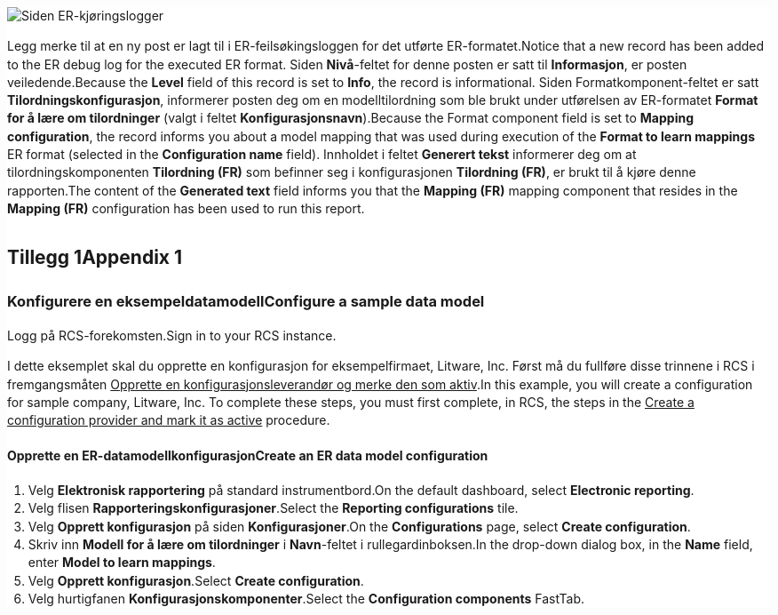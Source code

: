 ![Siden ER-kjøringslogger](./media/RCS-Context-specific-mapping-DebugLog.PNG)

<span data-ttu-id="80df4-299">Legg merke til at en ny post er lagt til i ER-feilsøkingsloggen for det utførte ER-formatet.</span><span class="sxs-lookup"><span data-stu-id="80df4-299">Notice that a new record has been added to the ER debug log for the executed ER format.</span></span> <span data-ttu-id="80df4-300">Siden **Nivå**-feltet for denne posten er satt til **Informasjon**, er posten veiledende.</span><span class="sxs-lookup"><span data-stu-id="80df4-300">Because the **Level** field of this record is set to **Info**, the record is informational.</span></span> <span data-ttu-id="80df4-301">Siden Formatkomponent-feltet er satt **Tilordningskonfigurasjon**, informerer posten deg om en modelltilordning som ble brukt under utførelsen av ER-formatet **Format for å lære om tilordninger** (valgt i feltet **Konfigurasjonsnavn**).</span><span class="sxs-lookup"><span data-stu-id="80df4-301">Because the Format component field is set to **Mapping configuration**, the record informs you about a model mapping that was used during execution of the **Format to learn mappings** ER format (selected in the **Configuration name** field).</span></span> <span data-ttu-id="80df4-302">Innholdet i feltet **Generert tekst** informerer deg om at tilordningskomponenten **Tilordning (FR)** som befinner seg i konfigurasjonen **Tilordning (FR)**, er brukt til å kjøre denne rapporten.</span><span class="sxs-lookup"><span data-stu-id="80df4-302">The content of the **Generated text** field informs you that the **Mapping (FR)** mapping component that resides in the **Mapping (FR)** configuration has been used to run this report.</span></span>

## <a name="appendix-1"></a><a name="appendix1"></a> <span data-ttu-id="80df4-303">Tillegg 1</span><span class="sxs-lookup"><span data-stu-id="80df4-303">Appendix 1</span></span>

### <a name="configure-a-sample-data-model"></a><span data-ttu-id="80df4-304">Konfigurere en eksempeldatamodell</span><span class="sxs-lookup"><span data-stu-id="80df4-304">Configure a sample data model</span></span>

<span data-ttu-id="80df4-305">Logg på RCS-forekomsten.</span><span class="sxs-lookup"><span data-stu-id="80df4-305">Sign in to your RCS instance.</span></span>

<span data-ttu-id="80df4-306">I dette eksemplet skal du opprette en konfigurasjon for eksempelfirmaet, Litware, Inc. Først må du fullføre disse trinnene i RCS i fremgangsmåten [Opprette en konfigurasjonsleverandør og merke den som aktiv](tasks/er-configuration-provider-mark-it-active-2016-11.md).</span><span class="sxs-lookup"><span data-stu-id="80df4-306">In this example, you will create a configuration for sample company, Litware, Inc. To complete these steps, you must first complete, in RCS, the steps in the [Create a configuration provider and mark it as active](tasks/er-configuration-provider-mark-it-active-2016-11.md) procedure.</span></span>

#### <a name="create-an-er-data-model-configuration"></a><span data-ttu-id="80df4-307">Opprette en ER-datamodellkonfigurasjon</span><span class="sxs-lookup"><span data-stu-id="80df4-307">Create an ER data model configuration</span></span>

1.  <span data-ttu-id="80df4-308">Velg **Elektronisk rapportering** på standard instrumentbord.</span><span class="sxs-lookup"><span data-stu-id="80df4-308">On the default dashboard, select **Electronic reporting**.</span></span>
2.  <span data-ttu-id="80df4-309">Velg flisen **Rapporteringskonfigurasjoner**.</span><span class="sxs-lookup"><span data-stu-id="80df4-309">Select the **Reporting configurations** tile.</span></span>
3.  <span data-ttu-id="80df4-310">Velg **Opprett konfigurasjon** på siden **Konfigurasjoner**.</span><span class="sxs-lookup"><span data-stu-id="80df4-310">On the **Configurations** page, select **Create configuration**.</span></span>
4.  <span data-ttu-id="80df4-311">Skriv inn **Modell for å lære om tilordninger** i **Navn**-feltet i rullegardinboksen.</span><span class="sxs-lookup"><span data-stu-id="80df4-311">In the drop-down dialog box, in the **Name** field, enter **Model to learn mappings**.</span></span>
5.  <span data-ttu-id="80df4-312">Velg **Opprett konfigurasjon**.</span><span class="sxs-lookup"><span data-stu-id="80df4-312">Select **Create configuration**.</span></span>
6.  <span data-ttu-id="80df4-313">Velg hurtigfanen **Konfigurasjonskomponenter**.</span><span class="sxs-lookup"><span data-stu-id="80df4-313">Select the **Configuration components** FastTab.</span></span>
